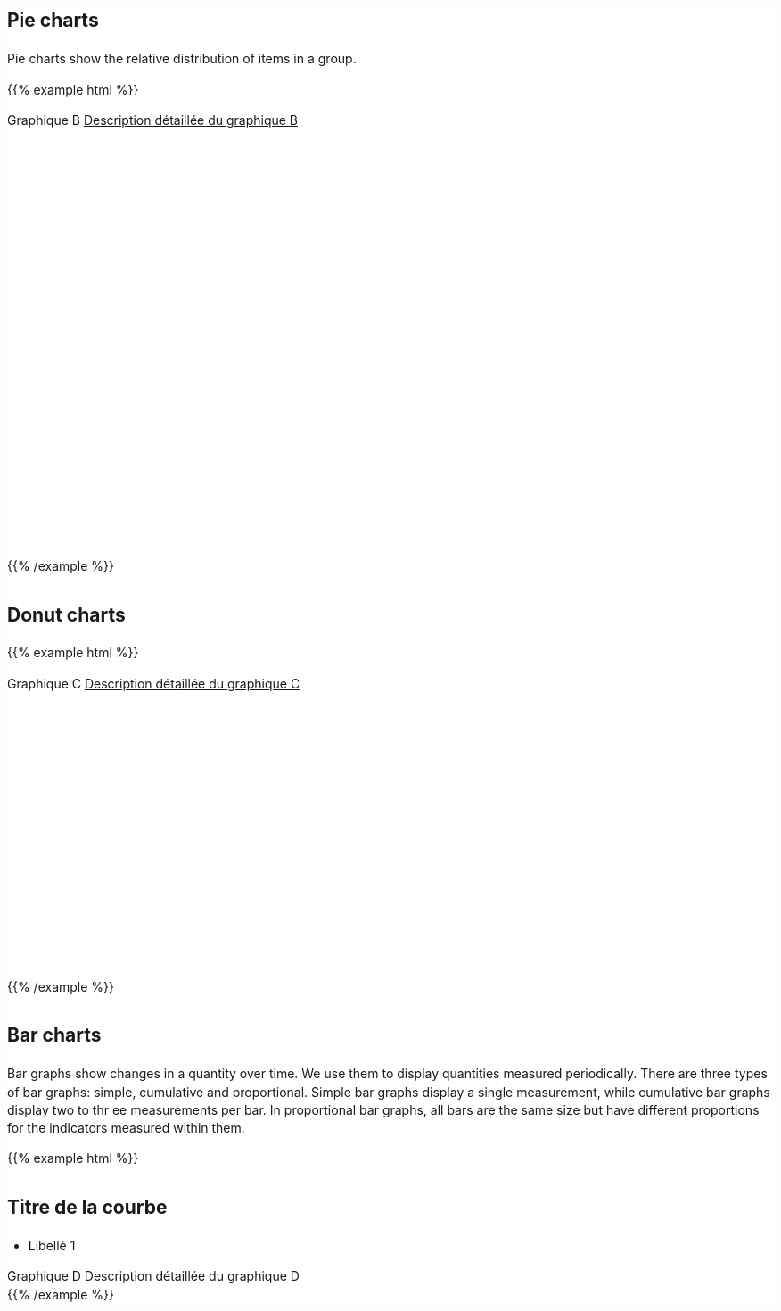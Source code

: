 
## Pie charts

Pie charts show the relative distribution of items in a group.

{{% example html %}}
<div class="position-relative" style="width: 500px; height: 500px"
    data-component="pie-chart"
    data-labels='["Janvier", "Février", "Mars", "Avril", "Mai", "Juin"]'
    data-values='[580, 400, 500, 600, 700, 800]'>
    <canvas width="500px" height="500px">Graphique B</canvas>
    <a href="#">Description détaillée du graphique B</a>
</div>
{{% /example %}}


## Donut charts

{{% example html %}}
<div class="position-relative" style="width: 340px; height: 340px"
    data-component="pie-chart"
    data-labels='["Janvier", "Février", "Mars", "Avril", "Mai", "Juin"]'
    data-values='[580, 400, 500, 600, 700, 800]'
    data-cutoutpercentage="78">
    <canvas width="340px" height="340px">Graphique C</canvas>
    <a href="#">Description détaillée du graphique C</a>
</div>
{{% /example %}}


## Bar charts

Bar graphs show changes in a quantity over time. We use them to display quantities measured periodically. There are three types of bar graphs: simple, cumulative and proportional. Simple bar graphs display a single measurement, while cumulative bar graphs display two to thr
ee measurements per bar. In proportional bar graphs, all bars are the same size but have different proportions for the indicators measured within them.

{{% example html %}}
<div class="position-relative"
    data-component="bar-chart"
    data-labels='["Janvier", "Février", "Mars", "Avril", "Mai", "Juin", "Juillet", "Août"]'
    data-values="[[400, 500, 250, 300, 700, 600, 100, 200]]"
    data-gridcolor="rgb(215,215,215,1)">
    <div class="chart-head mb-4">
        <h2 class="font-weight-normal mb-0">Titre de la courbe</h2>
        <ul class="chart-caption">
            <li class="chart-caption-item">Libellé 1</li>
        </ul>
    </div>
    <canvas>Graphique D</canvas>
    <a href="#">Description détaillée du graphique D</a>
</div>
{{% /example %}}
